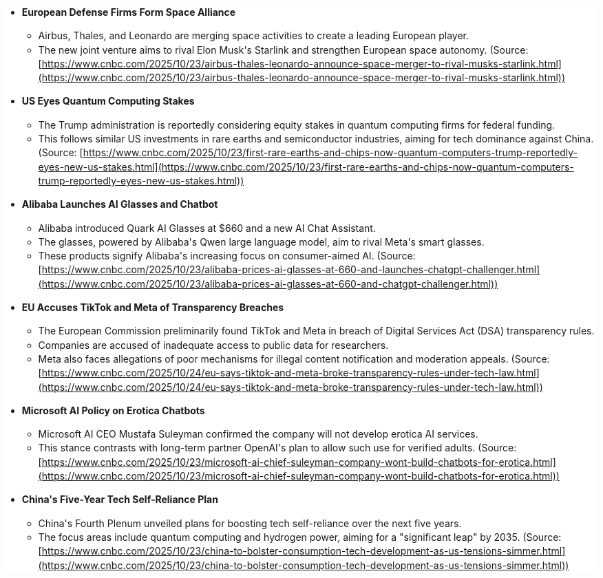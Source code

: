 *   **European Defense Firms Form Space Alliance**
    *   Airbus, Thales, and Leonardo are merging space activities to create a leading European player.
    *   The new joint venture aims to rival Elon Musk's Starlink and strengthen European space autonomy.
    (Source: [https://www.cnbc.com/2025/10/23/airbus-thales-leonardo-announce-space-merger-to-rival-musks-starlink.html](https://www.cnbc.com/2025/10/23/airbus-thales-leonardo-announce-space-merger-to-rival-musks-starlink.html))

*   **US Eyes Quantum Computing Stakes**
    *   The Trump administration is reportedly considering equity stakes in quantum computing firms for federal funding.
    *   This follows similar US investments in rare earths and semiconductor industries, aiming for tech dominance against China.
    (Source: [https://www.cnbc.com/2025/10/23/first-rare-earths-and-chips-now-quantum-computers-trump-reportedly-eyes-new-us-stakes.html](https://www.cnbc.com/2025/10/23/first-rare-earths-and-chips-now-quantum-computers-trump-reportedly-eyes-new-us-stakes.html))

*   **Alibaba Launches AI Glasses and Chatbot**
    *   Alibaba introduced Quark AI Glasses at $660 and a new AI Chat Assistant.
    *   The glasses, powered by Alibaba's Qwen large language model, aim to rival Meta's smart glasses.
    *   These products signify Alibaba's increasing focus on consumer-aimed AI.
    (Source: [https://www.cnbc.com/2025/10/23/alibaba-prices-ai-glasses-at-660-and-launches-chatgpt-challenger.html](https://www.cnbc.com/2025/10/23/alibaba-prices-ai-glasses-at-660-and-chatgpt-challenger.html))

*   **EU Accuses TikTok and Meta of Transparency Breaches**
    *   The European Commission preliminarily found TikTok and Meta in breach of Digital Services Act (DSA) transparency rules.
    *   Companies are accused of inadequate access to public data for researchers.
    *   Meta also faces allegations of poor mechanisms for illegal content notification and moderation appeals.
    (Source: [https://www.cnbc.com/2025/10/24/eu-says-tiktok-and-meta-broke-transparency-rules-under-tech-law.html](https://www.cnbc.com/2025/10/24/eu-says-tiktok-and-meta-broke-transparency-rules-under-tech-law.html))

*   **Microsoft AI Policy on Erotica Chatbots**
    *   Microsoft AI CEO Mustafa Suleyman confirmed the company will not develop erotica AI services.
    *   This stance contrasts with long-term partner OpenAI's plan to allow such use for verified adults.
    (Source: [https://www.cnbc.com/2025/10/23/microsoft-ai-chief-suleyman-company-wont-build-chatbots-for-erotica.html](https://www.cnbc.com/2025/10/23/microsoft-ai-chief-suleyman-company-wont-build-chatbots-for-erotica.html))

*   **China's Five-Year Tech Self-Reliance Plan**
    *   China's Fourth Plenum unveiled plans for boosting tech self-reliance over the next five years.
    *   The focus areas include quantum computing and hydrogen power, aiming for a "significant leap" by 2035.
    (Source: [https://www.cnbc.com/2025/10/23/china-to-bolster-consumption-tech-development-as-us-tensions-simmer.html](https://www.cnbc.com/2025/10/23/china-to-bolster-consumption-tech-development-as-us-tensions-simmer.html))
